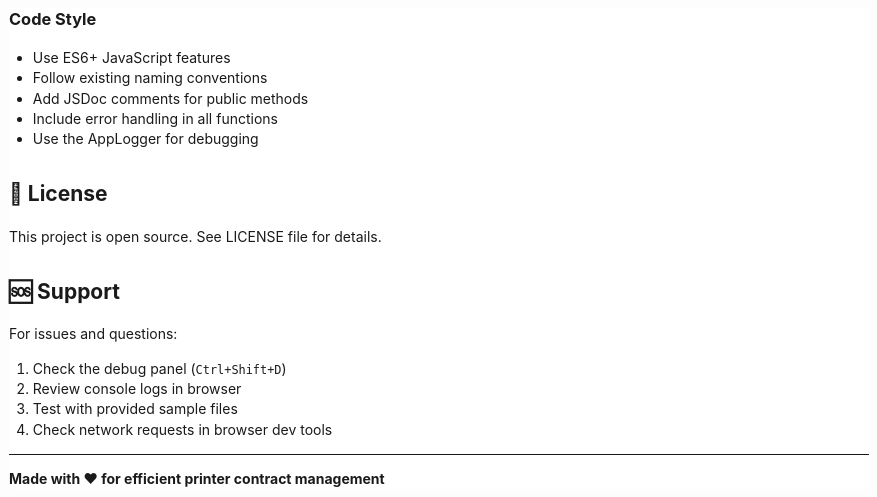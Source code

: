 ### Code Style
- Use ES6+ JavaScript features
- Follow existing naming conventions
- Add JSDoc comments for public methods
- Include error handling in all functions
- Use the AppLogger for debugging

## 📄 License

This project is open source. See LICENSE file for details.

## 🆘 Support

For issues and questions:
1. Check the debug panel (`Ctrl+Shift+D`)
2. Review console logs in browser
3. Test with provided sample files
4. Check network requests in browser dev tools

---

**Made with ❤️ for efficient printer contract management**
